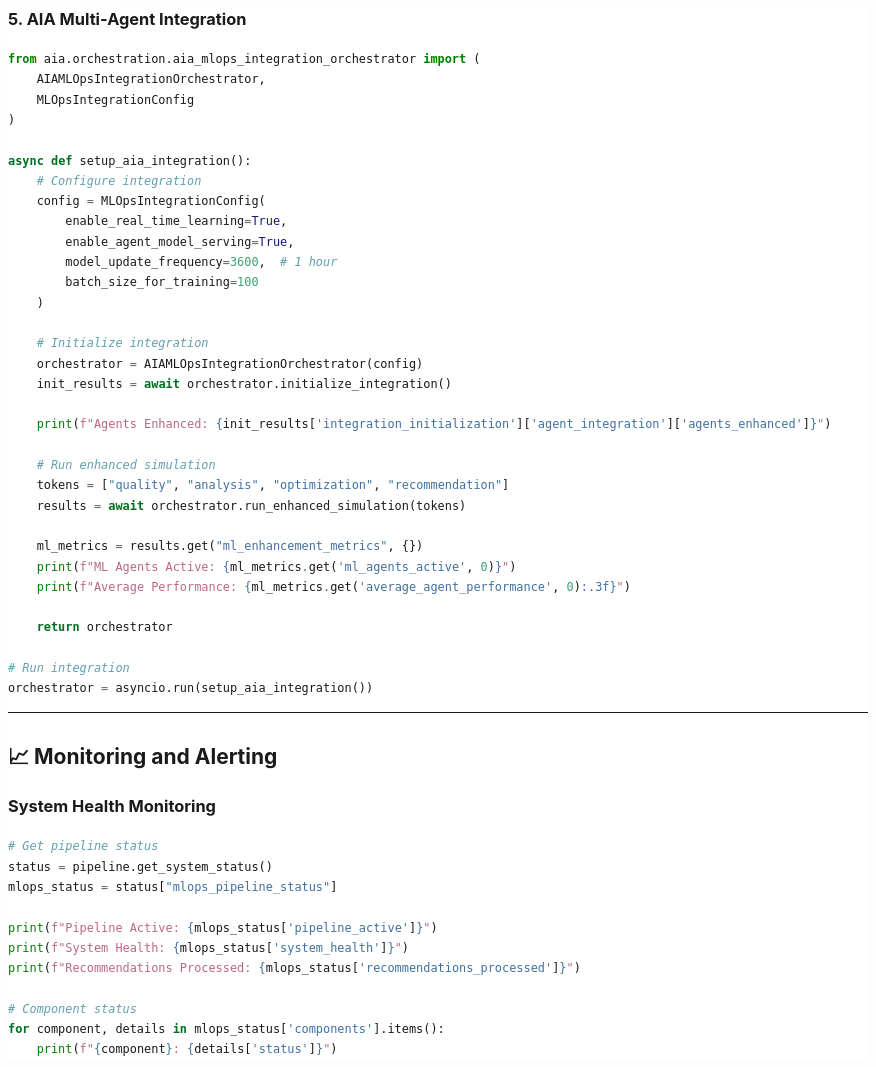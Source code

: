 ### 5. AIA Multi-Agent Integration
```python
from aia.orchestration.aia_mlops_integration_orchestrator import (
    AIAMLOpsIntegrationOrchestrator,
    MLOpsIntegrationConfig
)

async def setup_aia_integration():
    # Configure integration
    config = MLOpsIntegrationConfig(
        enable_real_time_learning=True,
        enable_agent_model_serving=True,
        model_update_frequency=3600,  # 1 hour
        batch_size_for_training=100
    )

    # Initialize integration
    orchestrator = AIAMLOpsIntegrationOrchestrator(config)
    init_results = await orchestrator.initialize_integration()

    print(f"Agents Enhanced: {init_results['integration_initialization']['agent_integration']['agents_enhanced']}")

    # Run enhanced simulation
    tokens = ["quality", "analysis", "optimization", "recommendation"]
    results = await orchestrator.run_enhanced_simulation(tokens)

    ml_metrics = results.get("ml_enhancement_metrics", {})
    print(f"ML Agents Active: {ml_metrics.get('ml_agents_active', 0)}")
    print(f"Average Performance: {ml_metrics.get('average_agent_performance', 0):.3f}")

    return orchestrator

# Run integration
orchestrator = asyncio.run(setup_aia_integration())
```

---

## 📈 Monitoring and Alerting

### System Health Monitoring
```python
# Get pipeline status
status = pipeline.get_system_status()
mlops_status = status["mlops_pipeline_status"]

print(f"Pipeline Active: {mlops_status['pipeline_active']}")
print(f"System Health: {mlops_status['system_health']}")
print(f"Recommendations Processed: {mlops_status['recommendations_processed']}")

# Component status
for component, details in mlops_status['components'].items():
    print(f"{component}: {details['status']}")
```
